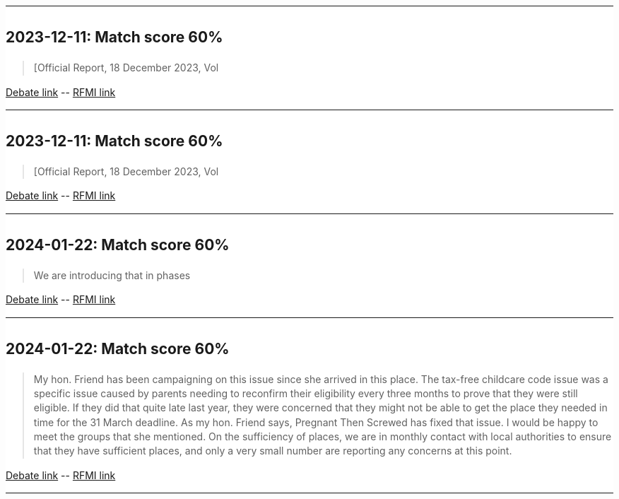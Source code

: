 
---



## 2023-12-11: Match score 60%

>[Official Report, 18 December 2023, Vol

[Debate link](https://www.theyworkforyou.com/debates/?id=2023-12-11c.600.1)  --  [RFMI link](https://www.theyworkforyou.com/mp/25924/register)


---



## 2023-12-11: Match score 60%

>[Official Report, 18 December 2023, Vol

[Debate link](https://www.theyworkforyou.com/debates/?id=2023-12-11c.597.5)  --  [RFMI link](https://www.theyworkforyou.com/mp/25924/register)


---



## 2024-01-22: Match score 60%

>We are introducing that in phases

[Debate link](https://www.theyworkforyou.com/debates/?id=2024-01-22d.24.2)  --  [RFMI link](https://www.theyworkforyou.com/mp/25924/register)


---



## 2024-01-22: Match score 60%

>My hon. Friend has been campaigning on this issue since she arrived in this place. The tax-free childcare code issue was a specific issue caused by parents needing to reconfirm their eligibility every three months to prove that they were still eligible. If they did that quite late last year, they were concerned that they might not be able to get the place they needed in time for the 31 March deadline. As my hon. Friend says, Pregnant Then Screwed has fixed that issue. I would be happy to meet the groups that she mentioned. On the sufficiency of places, we are in monthly contact with local authorities to ensure that they have sufficient places, and only a very small number are reporting any concerns at this point.

[Debate link](https://www.theyworkforyou.com/debates/?id=2024-01-22d.27.4)  --  [RFMI link](https://www.theyworkforyou.com/mp/25924/register)


---


